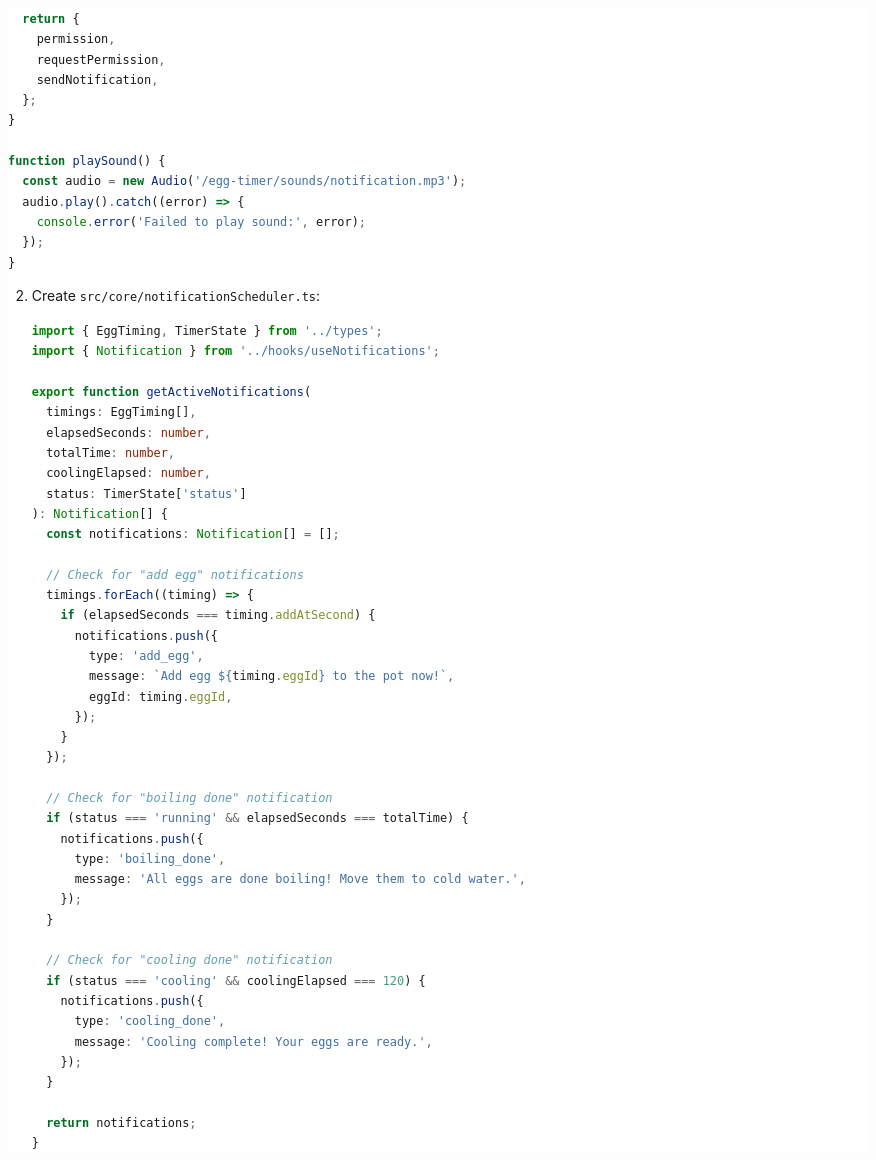    ```typescript
     return {
       permission,
       requestPermission,
       sendNotification,
     };
   }

   function playSound() {
     const audio = new Audio('/egg-timer/sounds/notification.mp3');
     audio.play().catch((error) => {
       console.error('Failed to play sound:', error);
     });
   }
   ```

2. Create `src/core/notificationScheduler.ts`:
   ```typescript
   import { EggTiming, TimerState } from '../types';
   import { Notification } from '../hooks/useNotifications';

   export function getActiveNotifications(
     timings: EggTiming[],
     elapsedSeconds: number,
     totalTime: number,
     coolingElapsed: number,
     status: TimerState['status']
   ): Notification[] {
     const notifications: Notification[] = [];

     // Check for "add egg" notifications
     timings.forEach((timing) => {
       if (elapsedSeconds === timing.addAtSecond) {
         notifications.push({
           type: 'add_egg',
           message: `Add egg ${timing.eggId} to the pot now!`,
           eggId: timing.eggId,
         });
       }
     });

     // Check for "boiling done" notification
     if (status === 'running' && elapsedSeconds === totalTime) {
       notifications.push({
         type: 'boiling_done',
         message: 'All eggs are done boiling! Move them to cold water.',
       });
     }

     // Check for "cooling done" notification
     if (status === 'cooling' && coolingElapsed === 120) {
       notifications.push({
         type: 'cooling_done',
         message: 'Cooling complete! Your eggs are ready.',
       });
     }

     return notifications;
   }
   ```
